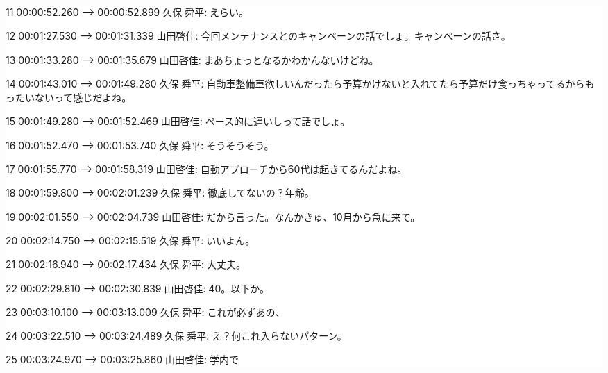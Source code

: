 11
00:00:52.260 --> 00:00:52.899
久保 舜平: えらい。

12
00:01:27.530 --> 00:01:31.339
山田啓佳: 今回メンテナンスとのキャンペーンの話でしょ。キャンペーンの話さ。

13
00:01:33.280 --> 00:01:35.679
山田啓佳: まあちょっとなるかわかんないけどね。

14
00:01:43.010 --> 00:01:49.280
久保 舜平: 自動車整備車欲しいんだったら予算かけないと入れてたら予算だけ食っちゃってるからもったいないって感じだよね。

15
00:01:49.280 --> 00:01:52.469
山田啓佳: ペース的に遅いしって話でしょ。

16
00:01:52.470 --> 00:01:53.740
久保 舜平: そうそうそう。

17
00:01:55.770 --> 00:01:58.319
山田啓佳: 自動アプローチから60代は起きてるんだよね。

18
00:01:59.800 --> 00:02:01.239
久保 舜平: 徹底してないの？年齢。

19
00:02:01.550 --> 00:02:04.739
山田啓佳: だから言った。なんかきゅ、10月から急に来て。

20
00:02:14.750 --> 00:02:15.519
久保 舜平: いいよん。

21
00:02:16.940 --> 00:02:17.434
久保 舜平: 大丈夫。

22
00:02:29.810 --> 00:02:30.839
山田啓佳: 40。以下か。

23
00:03:10.100 --> 00:03:13.009
久保 舜平: これが必ずあの、

24
00:03:22.510 --> 00:03:24.489
久保 舜平: え？何これ入らないパターン。

25
00:03:24.970 --> 00:03:25.860
山田啓佳: 学内で
